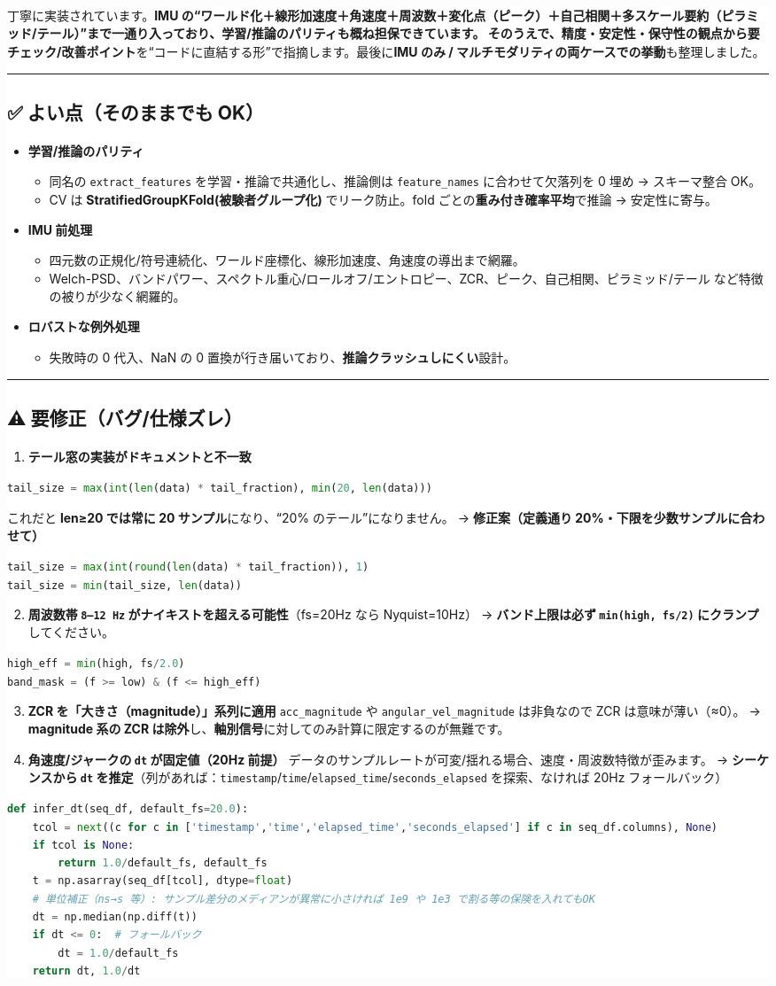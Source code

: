 丁寧に実装されています。**IMU の“ワールド化＋線形加速度＋角速度＋周波数＋変化点（ピーク）＋自己相関＋多スケール要約（ピラミッド/テール）”**まで一通り入っており、学習/推論のパリティも概ね担保できています。
そのうえで、精度・安定性・保守性の観点から**要チェック/改善ポイント**を“コードに直結する形”で指摘します。最後に**IMU のみ / マルチモダリティの両ケースでの挙動**も整理しました。

---

## ✅ よい点（そのままでも OK）

- **学習/推論のパリティ**

  - 同名の `extract_features` を学習・推論で共通化し、推論側は `feature_names` に合わせて欠落列を 0 埋め → スキーマ整合 OK。
  - CV は **StratifiedGroupKFold(被験者グループ化)** でリーク防止。fold ごとの**重み付き確率平均**で推論 → 安定性に寄与。

- **IMU 前処理**

  - 四元数の正規化/符号連続化、ワールド座標化、線形加速度、角速度の導出まで網羅。
  - Welch-PSD、バンドパワー、スペクトル重心/ロールオフ/エントロピー、ZCR、ピーク、自己相関、ピラミッド/テール など特徴の被りが少なく網羅的。

- **ロバストな例外処理**

  - 失敗時の 0 代入、NaN の 0 置換が行き届いており、**推論クラッシュしにくい**設計。

---

## ⚠️ 要修正（バグ/仕様ズレ）

1. **テール窓の実装がドキュメントと不一致**

```python
tail_size = max(int(len(data) * tail_fraction), min(20, len(data)))
```

これだと **len≥20 では常に 20 サンプル**になり、“20% のテール”になりません。
→ **修正案（定義通り 20%・下限を少数サンプルに合わせて）**

```python
tail_size = max(int(round(len(data) * tail_fraction)), 1)
tail_size = min(tail_size, len(data))
```

2. **周波数帯 `8–12 Hz` がナイキストを超える可能性**（fs=20Hz なら Nyquist=10Hz）
   → **バンド上限は必ず `min(high, fs/2)` にクランプ**してください。

```python
high_eff = min(high, fs/2.0)
band_mask = (f >= low) & (f <= high_eff)
```

3. **ZCR を「大きさ（magnitude）」系列に適用**
   `acc_magnitude` や `angular_vel_magnitude` は非負なので ZCR は意味が薄い（≈0）。
   → **magnitude 系の ZCR は除外**し、**軸別信号**に対してのみ計算に限定するのが無難です。

4. **角速度/ジャークの `dt` が固定値（20Hz 前提）**
   データのサンプルレートが可変/揺れる場合、速度・周波数特徴が歪みます。
   → **シーケンスから `dt` を推定**（列があれば：`timestamp`/`time`/`elapsed_time`/`seconds_elapsed` を探索、なければ 20Hz フォールバック）

```python
def infer_dt(seq_df, default_fs=20.0):
    tcol = next((c for c in ['timestamp','time','elapsed_time','seconds_elapsed'] if c in seq_df.columns), None)
    if tcol is None:
        return 1.0/default_fs, default_fs
    t = np.asarray(seq_df[tcol], dtype=float)
    # 単位補正（ns→s 等）: サンプル差分のメディアンが異常に小さければ 1e9 や 1e3 で割る等の保険を入れてもOK
    dt = np.median(np.diff(t))
    if dt <= 0:  # フォールバック
        dt = 1.0/default_fs
    return dt, 1.0/dt
```
